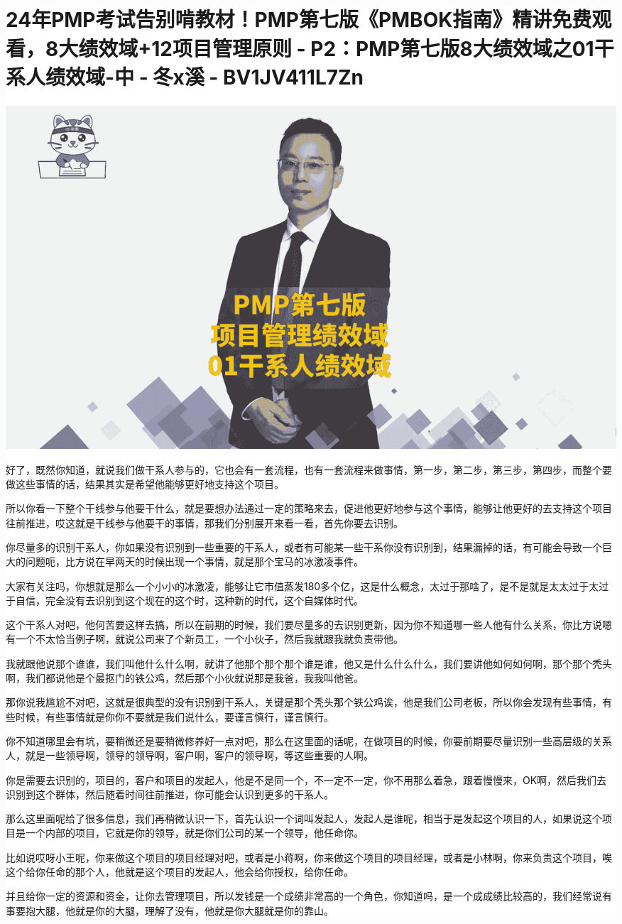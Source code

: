 # 24年PMP考试告别啃教材！PMP第七版《PMBOK指南》精讲免费观看，8大绩效域+12项目管理原则 - P2：PMP第七版8大绩效域之01干系人绩效域-中 - 冬x溪 - BV1JV411L7Zn

![](img/bb1f48d05ef19ddb505ea323a04ec8b3_0.png)

好了，既然你知道，就说我们做干系人参与的，它也会有一套流程，也有一套流程来做事情，第一步，第二步，第三步，第四步，而整个要做这些事情的话，结果其实是希望他能够更好地支持这个项目。

所以你看一下整个干线参与他要干什么，就是要想办法通过一定的策略来去，促进他更好地参与这个事情，能够让他更好的去支持这个项目往前推进，哎这就是干线参与他要干的事情，那我们分别展开来看一看，首先你要去识别。

你尽量多的识别干系人，你如果没有识别到一些重要的干系人，或者有可能某一些干系你没有识别到，结果漏掉的话，有可能会导致一个巨大的问题呃，比方说在早两天的时候出现一个事情，就是那个宝马的冰激凌事件。

大家有关注吗，你想就是那么一个小小的冰激凌，能够让它市值蒸发180多个亿，这是什么概念，太过于那啥了，是不是就是太太过于太过于自信，完全没有去识别到这个现在的这个时，这种新的时代，这个自媒体时代。

这个干系人对吧，他何苦要这样去搞，所以在前期的时候，我们要尽量多的去识别更新，因为你不知道哪一些人他有什么关系，你比方说嗯有一个不太恰当例子啊，就说公司来了个新员工，一个小伙子，然后我就跟我就负责带他。

我就跟他说那个谁谁，我们叫他什么什么啊，就讲了他那个那个那个谁是谁，他又是什么什么什么，我们要讲他如何如何啊，那个那个秃头啊，我们都说他是个最抠门的铁公鸡，然后那个小伙就说那是我爸，我我叫他爸。

那你说我尴尬不对吧，这就是很典型的没有识别到干系人，关键是那个秃头那个铁公鸡诶，他是我们公司老板，所以你会发现有些事情，有些时候，有些事情就是你你不要就是我们说什么，要谨言慎行，谨言慎行。

你不知道哪里会有坑，要稍微还是要稍微修养好一点对吧，那么在这里面的话呢，在做项目的时候，你要前期要尽量识别一些高层级的关系人，就是一些领导啊，领导的领导啊，客户啊，客户的领导啊，等这些重要的人啊。

你是需要去识别的，项目的，客户和项目的发起人，他是不是同一个，不一定不一定，你不用那么着急，跟着慢慢来，OK啊，然后我们去识别到这个群体，然后随着时间往前推进，你可能会认识到更多的干系人。

那么这里面呢给了很多信息，我们再稍微认识一下，首先认识一个词叫发起人，发起人是谁呢，相当于是发起这个项目的人，如果说这个项目是一个内部的项目，它就是你的领导，就是你们公司的某一个领导，他任命你。

比如说哎呀小王呢，你来做这个项目的项目经理对吧，或者是小蒋啊，你来做这个项目的项目经理，或者是小林啊，你来负责这个项目，唉这个给你任命的那个人，他就是这个项目的发起人，他会给你授权，给你任命。

并且给你一定的资源和资金，让你去管理项目，所以发钱是一个成绩非常高的一个角色，你知道吗，是一个成成绩比较高的，我们经常说有事要抱大腿，他就是你的大腿，理解了没有，他就是你大腿就是你的靠山。
